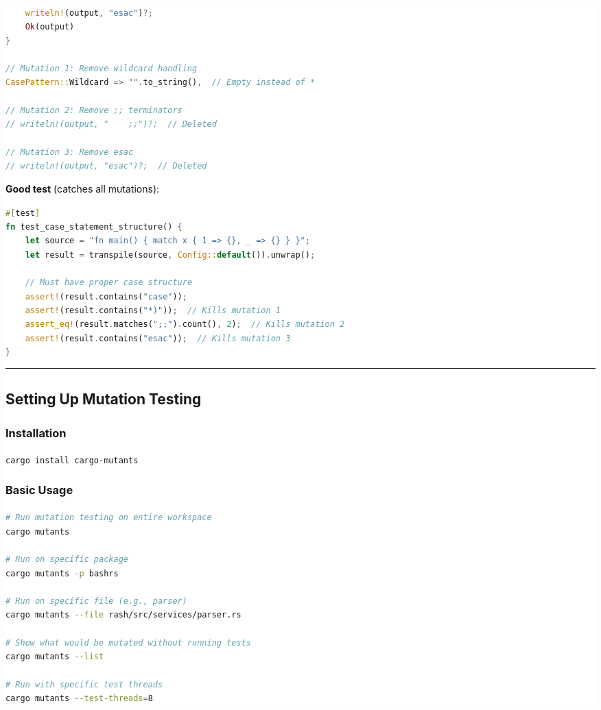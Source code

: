 ```rust
    writeln!(output, "esac")?;
    Ok(output)
}

// Mutation 1: Remove wildcard handling
CasePattern::Wildcard => "".to_string(),  // Empty instead of *

// Mutation 2: Remove ;; terminators
// writeln!(output, "    ;;")?;  // Deleted

// Mutation 3: Remove esac
// writeln!(output, "esac")?;  // Deleted
```

**Good test** (catches all mutations):

```rust
#[test]
fn test_case_statement_structure() {
    let source = "fn main() { match x { 1 => {}, _ => {} } }";
    let result = transpile(source, Config::default()).unwrap();

    // Must have proper case structure
    assert!(result.contains("case"));
    assert!(result.contains("*)"));  // Kills mutation 1
    assert_eq!(result.matches(";;").count(), 2);  // Kills mutation 2
    assert!(result.contains("esac"));  // Kills mutation 3
}
```

---

## Setting Up Mutation Testing

### Installation

```bash
cargo install cargo-mutants
```

### Basic Usage

```bash
# Run mutation testing on entire workspace
cargo mutants

# Run on specific package
cargo mutants -p bashrs

# Run on specific file (e.g., parser)
cargo mutants --file rash/src/services/parser.rs

# Show what would be mutated without running tests
cargo mutants --list

# Run with specific test threads
cargo mutants --test-threads=8
```
